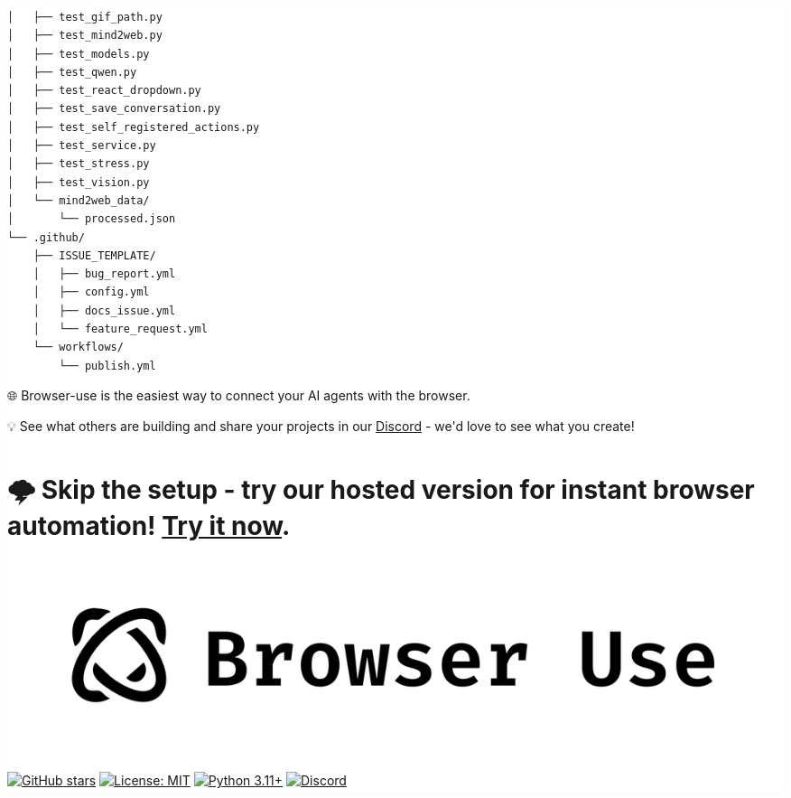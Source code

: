     │   ├── test_gif_path.py
    │   ├── test_mind2web.py
    │   ├── test_models.py
    │   ├── test_qwen.py
    │   ├── test_react_dropdown.py
    │   ├── test_save_conversation.py
    │   ├── test_self_registered_actions.py
    │   ├── test_service.py
    │   ├── test_stress.py
    │   ├── test_vision.py
    │   └── mind2web_data/
    │       └── processed.json
    └── .github/
        ├── ISSUE_TEMPLATE/
        │   ├── bug_report.yml
        │   ├── config.yml
        │   ├── docs_issue.yml
        │   └── feature_request.yml
        └── workflows/
            └── publish.yml



🌐 Browser-use is the easiest way to connect your AI agents with the browser. 

💡 See what others are building and share your projects in our [Discord](https://link.browser-use.com/discord) - we'd love to see what you create!

🌩️ Skip the setup - try our hosted version for instant browser automation! [Try it now](https://cloud.browser-use.com).
=======
<img src="./static/browser-use.png" alt="Browser Use Logo" width="full"/>

<br/>

[![GitHub stars](https://img.shields.io/github/stars/gregpr07/browser-use?style=social)](https://github.com/gregpr07/browser-use/stargazers)
[![License: MIT](https://img.shields.io/badge/License-MIT-yellow.svg)](https://opensource.org/licenses/MIT)
[![Python 3.11+](https://img.shields.io/badge/python-3.11+-blue.svg)](https://www.python.org/downloads/)
[![Discord](https://img.shields.io/discord/1303749220842340412?color=7289DA&label=Discord&logo=discord&logoColor=white)](https://link.browser-use.com/discord)
